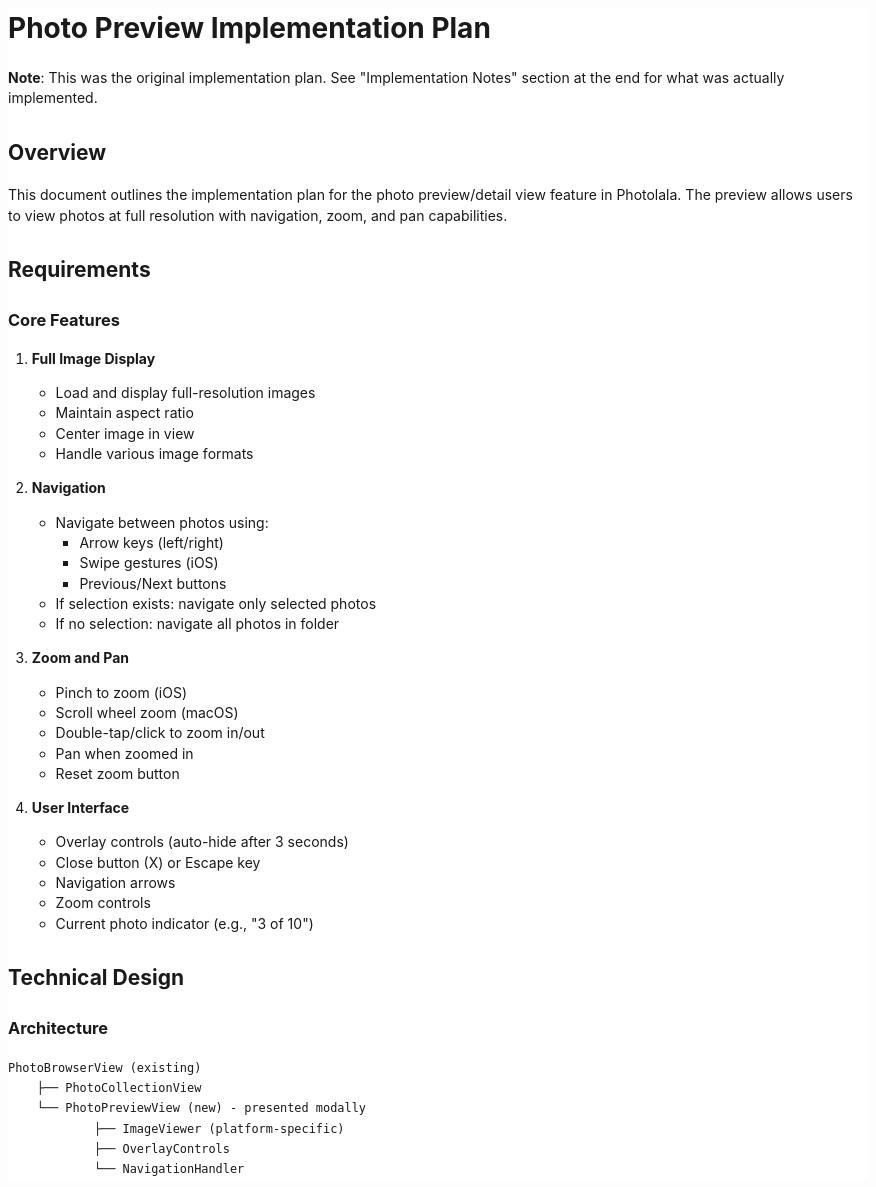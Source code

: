 # Photo Preview Implementation Plan

**Note**: This was the original implementation plan. See "Implementation Notes" section at the end for what was actually implemented.

## Overview

This document outlines the implementation plan for the photo preview/detail view feature in Photolala. The preview allows users to view photos at full resolution with navigation, zoom, and pan capabilities.

## Requirements

### Core Features
1. **Full Image Display**
   - Load and display full-resolution images
   - Maintain aspect ratio
   - Center image in view
   - Handle various image formats

2. **Navigation**
   - Navigate between photos using:
     - Arrow keys (left/right)
     - Swipe gestures (iOS)
     - Previous/Next buttons
   - If selection exists: navigate only selected photos
   - If no selection: navigate all photos in folder

3. **Zoom and Pan**
   - Pinch to zoom (iOS)
   - Scroll wheel zoom (macOS)
   - Double-tap/click to zoom in/out
   - Pan when zoomed in
   - Reset zoom button

4. **User Interface**
   - Overlay controls (auto-hide after 3 seconds)
   - Close button (X) or Escape key
   - Navigation arrows
   - Zoom controls
   - Current photo indicator (e.g., "3 of 10")

## Technical Design

### Architecture

```
PhotoBrowserView (existing)
    ├── PhotoCollectionView
    └── PhotoPreviewView (new) - presented modally
            ├── ImageViewer (platform-specific)
            ├── OverlayControls
            └── NavigationHandler
```
